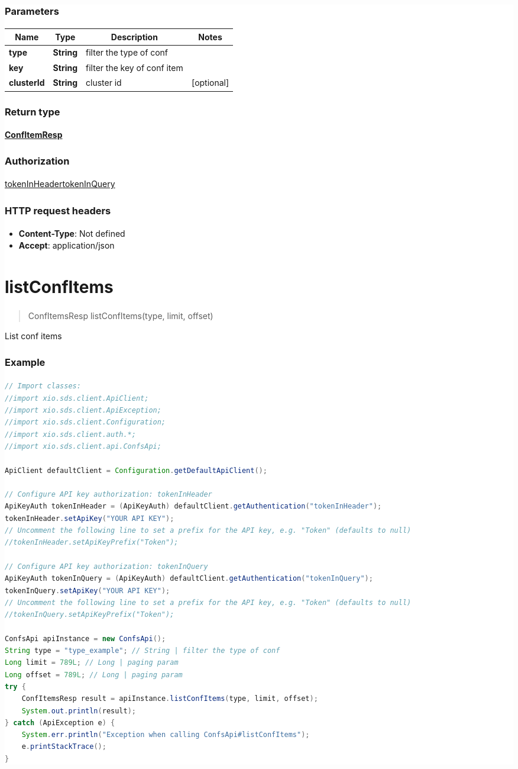 ### Parameters

Name | Type | Description  | Notes
------------- | ------------- | ------------- | -------------
 **type** | **String**| filter the type of conf |
 **key** | **String**| filter the key of conf item |
 **clusterId** | **String**| cluster id | [optional]

### Return type

[**ConfItemResp**](ConfItemResp.md)

### Authorization

[tokenInHeader](../README.md#tokenInHeader)[tokenInQuery](../README.md#tokenInQuery)

### HTTP request headers

 - **Content-Type**: Not defined
 - **Accept**: application/json

<a name="listConfItems"></a>
# **listConfItems**
> ConfItemsResp listConfItems(type, limit, offset)



List conf items

### Example
```java
// Import classes:
//import xio.sds.client.ApiClient;
//import xio.sds.client.ApiException;
//import xio.sds.client.Configuration;
//import xio.sds.client.auth.*;
//import xio.sds.client.api.ConfsApi;

ApiClient defaultClient = Configuration.getDefaultApiClient();

// Configure API key authorization: tokenInHeader
ApiKeyAuth tokenInHeader = (ApiKeyAuth) defaultClient.getAuthentication("tokenInHeader");
tokenInHeader.setApiKey("YOUR API KEY");
// Uncomment the following line to set a prefix for the API key, e.g. "Token" (defaults to null)
//tokenInHeader.setApiKeyPrefix("Token");

// Configure API key authorization: tokenInQuery
ApiKeyAuth tokenInQuery = (ApiKeyAuth) defaultClient.getAuthentication("tokenInQuery");
tokenInQuery.setApiKey("YOUR API KEY");
// Uncomment the following line to set a prefix for the API key, e.g. "Token" (defaults to null)
//tokenInQuery.setApiKeyPrefix("Token");

ConfsApi apiInstance = new ConfsApi();
String type = "type_example"; // String | filter the type of conf
Long limit = 789L; // Long | paging param
Long offset = 789L; // Long | paging param
try {
    ConfItemsResp result = apiInstance.listConfItems(type, limit, offset);
    System.out.println(result);
} catch (ApiException e) {
    System.err.println("Exception when calling ConfsApi#listConfItems");
    e.printStackTrace();
}
```
